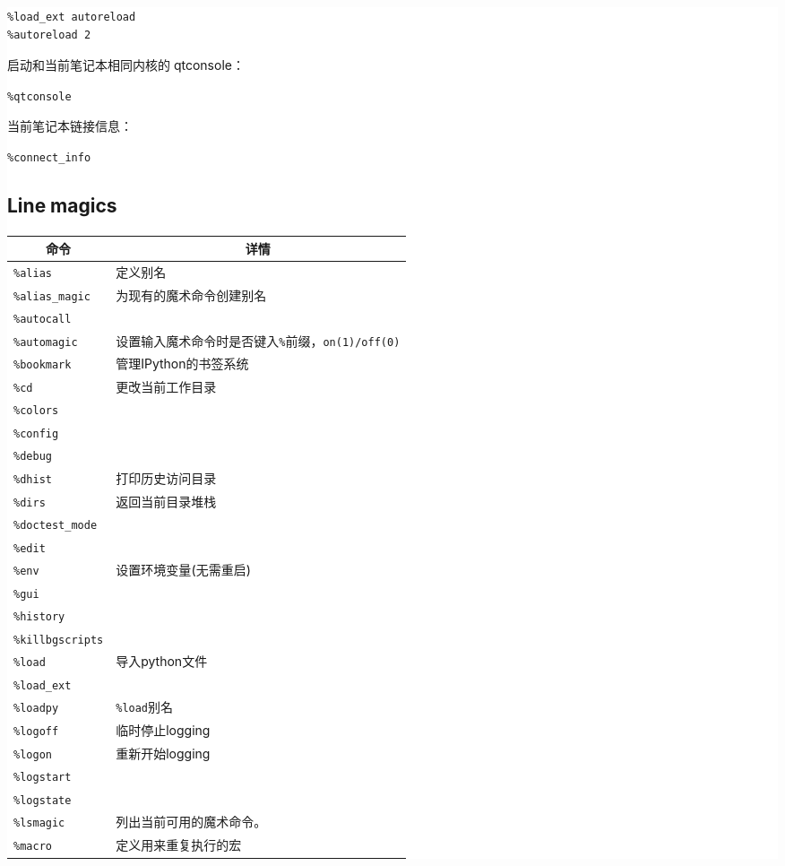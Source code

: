```
%load_ext autoreload
%autoreload 2
```

启动和当前笔记本相同内核的 qtconsole：

```
%qtconsole
```

当前笔记本链接信息：

```
%connect_info
```

## Line magics

| 命令 | 详情 |
| --- | --- |
| `%alias` | 定义别名 |
| `%alias_magic` | 为现有的魔术命令创建别名 |
| `%autocall` |
| `%automagic` | 设置输入魔术命令时是否键入`%`前缀，`on(1)/off(0)` |
| `%bookmark` | 管理IPython的书签系统 |
| `%cd` | 更改当前工作目录 |
| `%colors` |
| `%config` |
| `%debug` |
| `%dhist` | 打印历史访问目录 |
| `%dirs` | 返回当前目录堆栈 |
| `%doctest_mode` |
| `%edit` |
| `%env` | 设置环境变量(无需重启) |
| `%gui` |
| `%history` |
| `%killbgscripts` |
| `%load` | 导入python文件 |
| `%load_ext` |
| `%loadpy` | `%load`别名 |
| `%logoff` | 临时停止logging |
| `%logon` | 重新开始logging |
| `%logstart` |
| `%logstate` |
| `%lsmagic` | 列出当前可用的魔术命令。 |
| `%macro` | 定义用来重复执行的宏 |